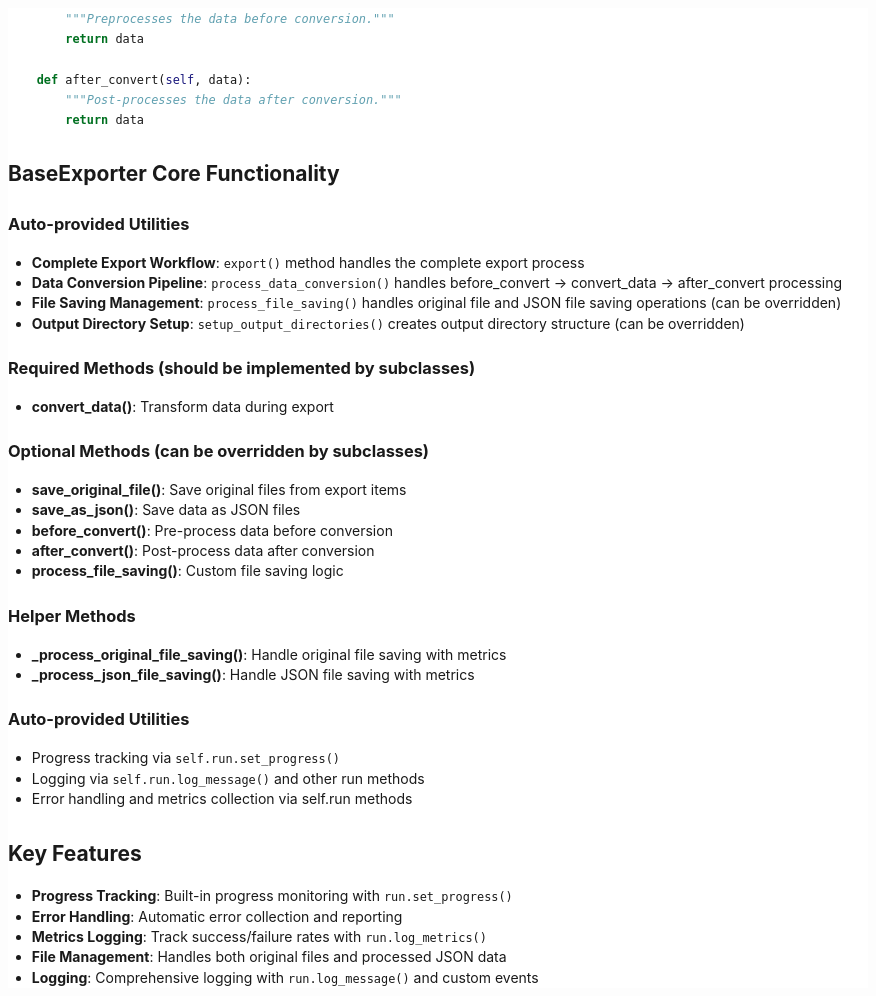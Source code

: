 ```python
        """Preprocesses the data before conversion."""
        return data

    def after_convert(self, data):
        """Post-processes the data after conversion."""
        return data
```

## BaseExporter Core Functionality

### Auto-provided Utilities

- **Complete Export Workflow**: `export()` method handles the complete export process
- **Data Conversion Pipeline**: `process_data_conversion()` handles before_convert → convert_data → after_convert processing
- **File Saving Management**: `process_file_saving()` handles original file and JSON file saving operations (can be overridden)
- **Output Directory Setup**: `setup_output_directories()` creates output directory structure (can be overridden)

### Required Methods (should be implemented by subclasses)

- **convert_data()**: Transform data during export

### Optional Methods (can be overridden by subclasses)

- **save_original_file()**: Save original files from export items
- **save_as_json()**: Save data as JSON files
- **before_convert()**: Pre-process data before conversion
- **after_convert()**: Post-process data after conversion
- **process_file_saving()**: Custom file saving logic

### Helper Methods

- **\_process_original_file_saving()**: Handle original file saving with metrics
- **\_process_json_file_saving()**: Handle JSON file saving with metrics

### Auto-provided Utilities

- Progress tracking via `self.run.set_progress()`
- Logging via `self.run.log_message()` and other run methods
- Error handling and metrics collection via self.run methods

## Key Features

- **Progress Tracking**: Built-in progress monitoring with `run.set_progress()`
- **Error Handling**: Automatic error collection and reporting
- **Metrics Logging**: Track success/failure rates with `run.log_metrics()`
- **File Management**: Handles both original files and processed JSON data
- **Logging**: Comprehensive logging with `run.log_message()` and custom events
